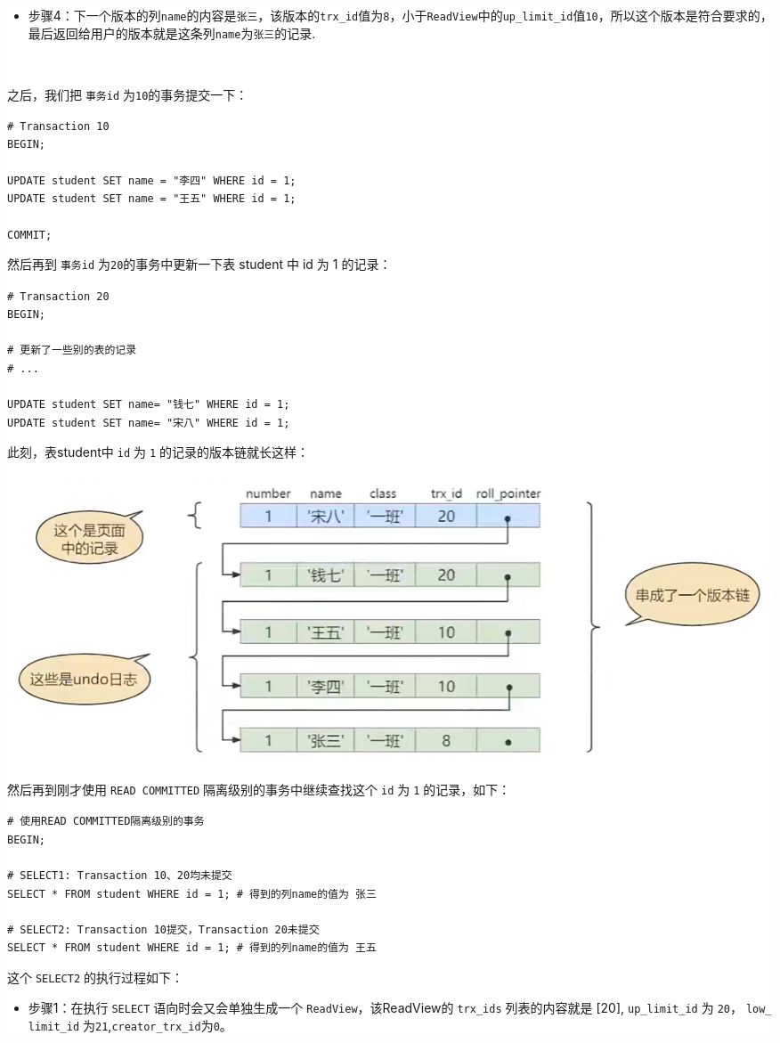 
+ 步骤4：下一个版本的列```name```的内容是```张三```，该版本的```trx_id```值为```8```，小于```ReadView```中的```up_limit_id```值```10```，所以这个版本是符合要求的，最后返回给用户的版本就是这条列```name```为```张三```的记录.
<br>

之后，我们把 ```事务id``` 为```10```的事务提交一下： <br>
```mysql
# Transaction 10
BEGIN;

UPDATE student SET name = "李四" WHERE id = 1;
UPDATE student SET name = "王五" WHERE id = 1;
   
COMMIT;
```
然后再到 ```事务id``` 为```20```的事务中更新一下表 student 中 id 为 1 的记录： <br>
```mysql
# Transaction 20
BEGIN;

# 更新了一些别的表的记录
# ...

UPDATE student SET name= "钱七" WHERE id = 1;
UPDATE student SET name= "宋八" WHERE id = 1;
```
此刻，表student中 ```id``` 为 ```1``` 的记录的版本链就长这样： <br>
![](../.mysql_mvcc_images/1f6f8f68.png)
<br>
然后再到刚才使用 ```READ COMMITTED``` 隔离级别的事务中继续查找这个 ```id``` 为 ```1``` 的记录，如下：<br>
```mysql
# 使用READ COMMITTED隔离级别的事务
BEGIN;

# SELECT1: Transaction 10、20均未提交
SELECT * FROM student WHERE id = 1; # 得到的列name的值为 张三

# SELECT2: Transaction 10提交，Transaction 20未提交
SELECT * FROM student WHERE id = 1; # 得到的列name的值为 王五
```
这个 ```SELECT2``` 的执行过程如下： <br>
+ 步骤1：在执行 ```SELECT``` 语向时会又会单独生成一个 ```ReadView```，该ReadView的 ```trx_ids``` 列表的内容就是 [20], ```up_limit_id``` 为 ```20```， ```low_limit_id``` 为```21```,```creator_trx_id```为```0```。
  
